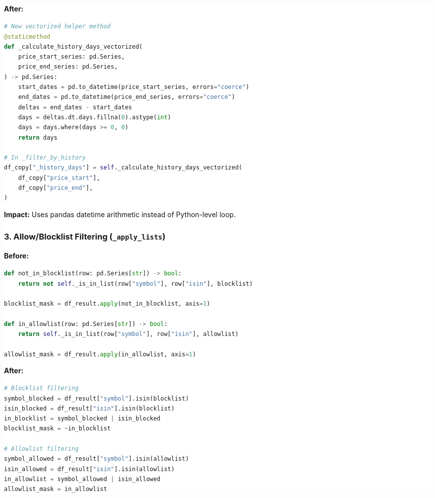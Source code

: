 **After:**
```python
# New vectorized helper method
@staticmethod
def _calculate_history_days_vectorized(
    price_start_series: pd.Series,
    price_end_series: pd.Series,
) -> pd.Series:
    start_dates = pd.to_datetime(price_start_series, errors="coerce")
    end_dates = pd.to_datetime(price_end_series, errors="coerce")
    deltas = end_dates - start_dates
    days = deltas.dt.days.fillna(0).astype(int)
    days = days.where(days >= 0, 0)
    return days

# In _filter_by_history
df_copy["_history_days"] = self._calculate_history_days_vectorized(
    df_copy["price_start"],
    df_copy["price_end"],
)
```

**Impact:** Uses pandas datetime arithmetic instead of Python-level loop.

### 3. Allow/Blocklist Filtering (`_apply_lists`)

**Before:**
```python
def not_in_blocklist(row: pd.Series[str]) -> bool:
    return not self._is_in_list(row["symbol"], row["isin"], blocklist)

blocklist_mask = df_result.apply(not_in_blocklist, axis=1)

def in_allowlist(row: pd.Series[str]) -> bool:
    return self._is_in_list(row["symbol"], row["isin"], allowlist)

allowlist_mask = df_result.apply(in_allowlist, axis=1)
```

**After:**
```python
# Blocklist filtering
symbol_blocked = df_result["symbol"].isin(blocklist)
isin_blocked = df_result["isin"].isin(blocklist)
in_blocklist = symbol_blocked | isin_blocked
blocklist_mask = ~in_blocklist

# Allowlist filtering
symbol_allowed = df_result["symbol"].isin(allowlist)
isin_allowed = df_result["isin"].isin(allowlist)
in_allowlist = symbol_allowed | isin_allowed
allowlist_mask = in_allowlist
```
